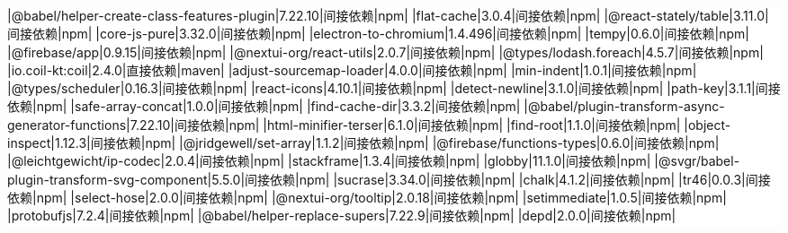 |@babel/helper-create-class-features-plugin|7.22.10|间接依赖|npm|
|flat-cache|3.0.4|间接依赖|npm|
|@react-stately/table|3.11.0|间接依赖|npm|
|core-js-pure|3.32.0|间接依赖|npm|
|electron-to-chromium|1.4.496|间接依赖|npm|
|tempy|0.6.0|间接依赖|npm|
|@firebase/app|0.9.15|间接依赖|npm|
|@nextui-org/react-utils|2.0.7|间接依赖|npm|
|@types/lodash.foreach|4.5.7|间接依赖|npm|
|io.coil-kt:coil|2.4.0|直接依赖|maven|
|adjust-sourcemap-loader|4.0.0|间接依赖|npm|
|min-indent|1.0.1|间接依赖|npm|
|@types/scheduler|0.16.3|间接依赖|npm|
|react-icons|4.10.1|间接依赖|npm|
|detect-newline|3.1.0|间接依赖|npm|
|path-key|3.1.1|间接依赖|npm|
|safe-array-concat|1.0.0|间接依赖|npm|
|find-cache-dir|3.3.2|间接依赖|npm|
|@babel/plugin-transform-async-generator-functions|7.22.10|间接依赖|npm|
|html-minifier-terser|6.1.0|间接依赖|npm|
|find-root|1.1.0|间接依赖|npm|
|object-inspect|1.12.3|间接依赖|npm|
|@jridgewell/set-array|1.1.2|间接依赖|npm|
|@firebase/functions-types|0.6.0|间接依赖|npm|
|@leichtgewicht/ip-codec|2.0.4|间接依赖|npm|
|stackframe|1.3.4|间接依赖|npm|
|globby|11.1.0|间接依赖|npm|
|@svgr/babel-plugin-transform-svg-component|5.5.0|间接依赖|npm|
|sucrase|3.34.0|间接依赖|npm|
|chalk|4.1.2|间接依赖|npm|
|tr46|0.0.3|间接依赖|npm|
|select-hose|2.0.0|间接依赖|npm|
|@nextui-org/tooltip|2.0.18|间接依赖|npm|
|setimmediate|1.0.5|间接依赖|npm|
|protobufjs|7.2.4|间接依赖|npm|
|@babel/helper-replace-supers|7.22.9|间接依赖|npm|
|depd|2.0.0|间接依赖|npm|